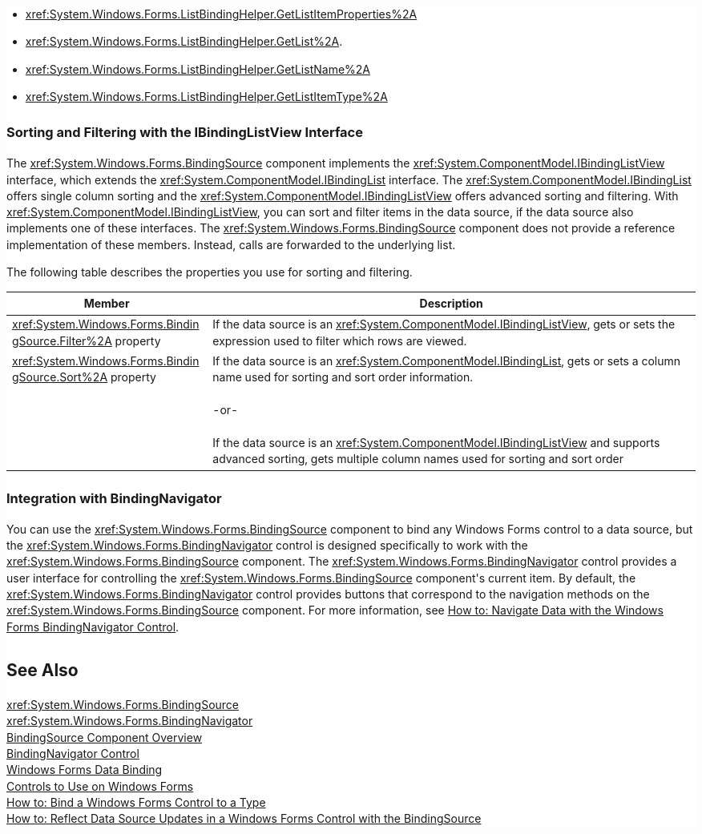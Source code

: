 -   <xref:System.Windows.Forms.ListBindingHelper.GetListItemProperties%2A>  
  
-   <xref:System.Windows.Forms.ListBindingHelper.GetList%2A>.  
  
-   <xref:System.Windows.Forms.ListBindingHelper.GetListName%2A>  
  
-   <xref:System.Windows.Forms.ListBindingHelper.GetListItemType%2A>  
  
### Sorting and Filtering with the IBindingListView Interface  
 The <xref:System.Windows.Forms.BindingSource> component implements the <xref:System.ComponentModel.IBindingListView> interface, which extends the <xref:System.ComponentModel.IBindingList> interface. The <xref:System.ComponentModel.IBindingList> offers single column sorting and the <xref:System.ComponentModel.IBindingListView> offers advanced sorting and filtering. With <xref:System.ComponentModel.IBindingListView>, you can sort and filter items in the data source, if the data source also implements one of these interfaces. The <xref:System.Windows.Forms.BindingSource> component does not provide a reference implementation of these members. Instead, calls are forwarded to the underlying list.  
  
 The following table describes the properties you use for sorting and filtering.  
  
|Member|Description|  
|------------|-----------------|  
|<xref:System.Windows.Forms.BindingSource.Filter%2A> property|If the data source is an <xref:System.ComponentModel.IBindingListView>, gets or sets the expression used to filter which rows are viewed.|  
|<xref:System.Windows.Forms.BindingSource.Sort%2A> property|If the data source is an <xref:System.ComponentModel.IBindingList>, gets or sets a column name used for sorting and sort order information.<br /><br /> -or-<br /><br /> If the data source is an <xref:System.ComponentModel.IBindingListView> and supports advanced sorting, gets multiple column names used for sorting and sort order|  
  
### Integration with BindingNavigator  
 You can use the <xref:System.Windows.Forms.BindingSource> component to bind any Windows Forms control to a data source, but the <xref:System.Windows.Forms.BindingNavigator> control is designed specifically to work with the <xref:System.Windows.Forms.BindingSource> component. The <xref:System.Windows.Forms.BindingNavigator> control provides a user interface for controlling the <xref:System.Windows.Forms.BindingSource> component's current item. By default, the <xref:System.Windows.Forms.BindingNavigator> control provides buttons that correspond to the navigation methods on the <xref:System.Windows.Forms.BindingSource> component. For more information, see [How to: Navigate Data with the Windows Forms BindingNavigator Control](../../../../docs/framework/winforms/controls/how-to-navigate-data-with-the-windows-forms-bindingnavigator-control.md).  
  
## See Also  
 <xref:System.Windows.Forms.BindingSource>  
 <xref:System.Windows.Forms.BindingNavigator>  
 [BindingSource Component Overview](../../../../docs/framework/winforms/controls/bindingsource-component-overview.md)  
 [BindingNavigator Control](../../../../docs/framework/winforms/controls/bindingnavigator-control-windows-forms.md)  
 [Windows Forms Data Binding](../../../../docs/framework/winforms/windows-forms-data-binding.md)  
 [Controls to Use on Windows Forms](../../../../docs/framework/winforms/controls/controls-to-use-on-windows-forms.md)  
 [How to: Bind a Windows Forms Control to a Type](../../../../docs/framework/winforms/controls/how-to-bind-a-windows-forms-control-to-a-type.md)  
 [How to: Reflect Data Source Updates in a Windows Forms Control with the BindingSource](../../../../docs/framework/winforms/controls/reflect-data-source-updates-in-a-wf-control-with-the-bindingsource.md)
